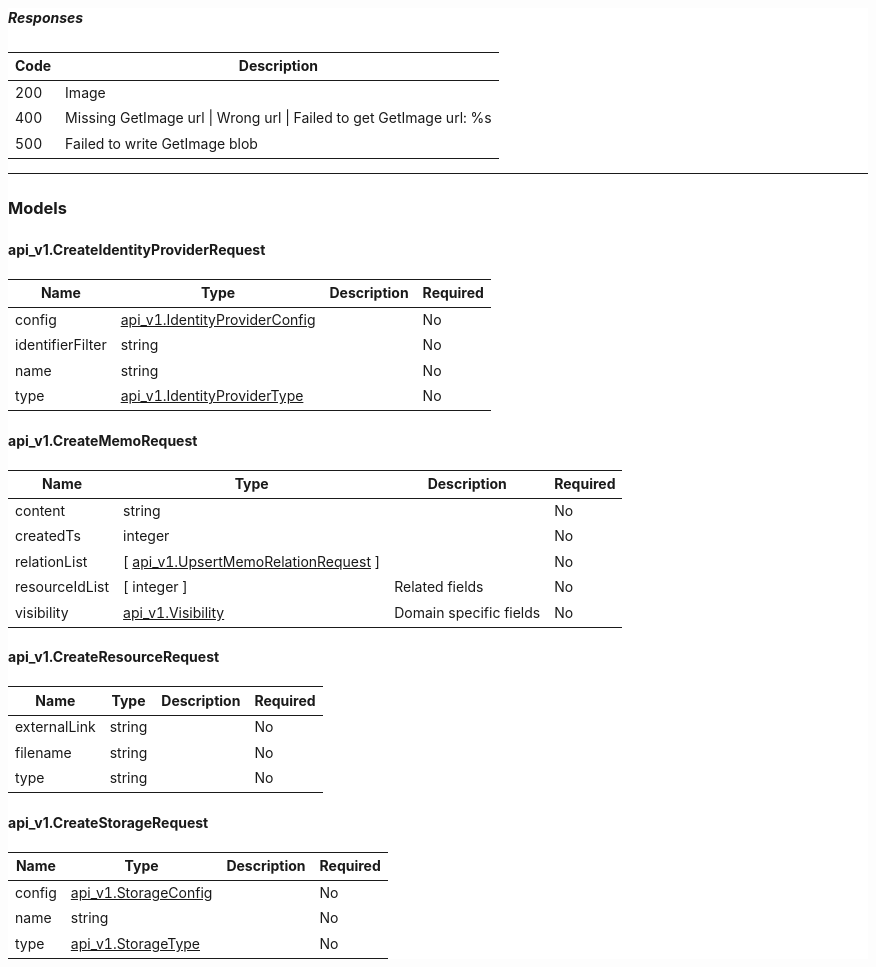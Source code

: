 ##### Responses

| Code | Description |
| ---- | ----------- |
| 200 | Image |
| 400 | Missing GetImage url \| Wrong url \| Failed to get GetImage url: %s |
| 500 | Failed to write GetImage blob |

---
### Models

#### api_v1.CreateIdentityProviderRequest

| Name | Type | Description | Required |
| ---- | ---- | ----------- | -------- |
| config | [api_v1.IdentityProviderConfig](#api_v1identityproviderconfig) |  | No |
| identifierFilter | string |  | No |
| name | string |  | No |
| type | [api_v1.IdentityProviderType](#api_v1identityprovidertype) |  | No |

#### api_v1.CreateMemoRequest

| Name | Type | Description | Required |
| ---- | ---- | ----------- | -------- |
| content | string |  | No |
| createdTs | integer |  | No |
| relationList | [ [api_v1.UpsertMemoRelationRequest](#api_v1upsertmemorelationrequest) ] |  | No |
| resourceIdList | [ integer ] | Related fields | No |
| visibility | [api_v1.Visibility](#api_v1visibility) | Domain specific fields | No |

#### api_v1.CreateResourceRequest

| Name | Type | Description | Required |
| ---- | ---- | ----------- | -------- |
| externalLink | string |  | No |
| filename | string |  | No |
| type | string |  | No |

#### api_v1.CreateStorageRequest

| Name | Type | Description | Required |
| ---- | ---- | ----------- | -------- |
| config | [api_v1.StorageConfig](#api_v1storageconfig) |  | No |
| name | string |  | No |
| type | [api_v1.StorageType](#api_v1storagetype) |  | No |
